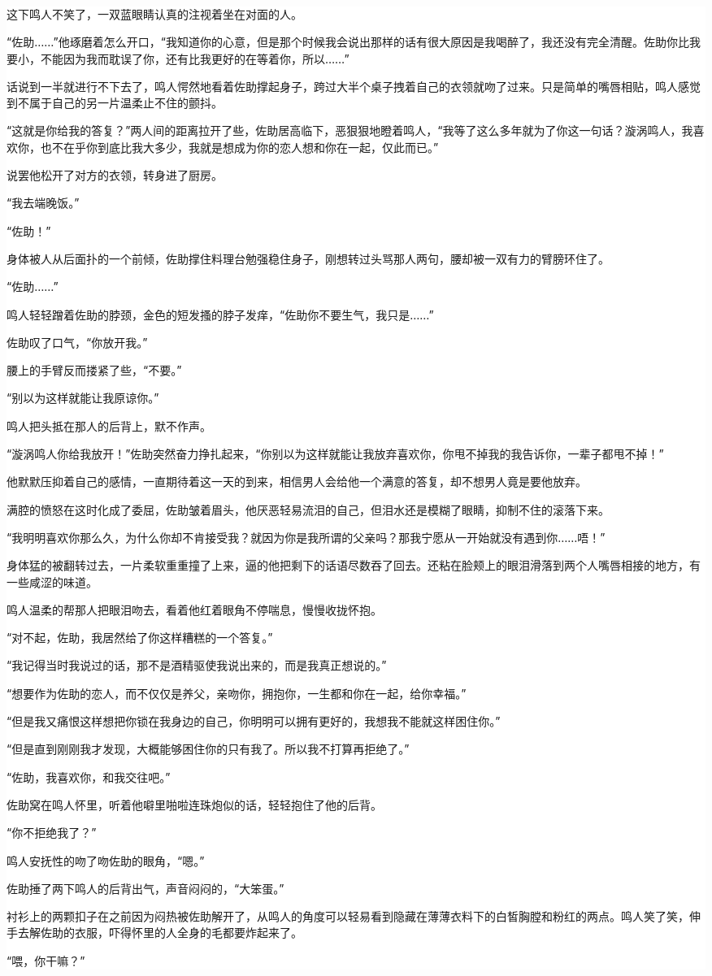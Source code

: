 这下鸣人不笑了，一双蓝眼睛认真的注视着坐在对面的人。

“佐助……”他琢磨着怎么开口，“我知道你的心意，但是那个时候我会说出那样的话有很大原因是我喝醉了，我还没有完全清醒。佐助你比我要小，不能因为我而耽误了你，还有比我更好的在等着你，所以……”

话说到一半就进行不下去了，鸣人愕然地看着佐助撑起身子，跨过大半个桌子拽着自己的衣领就吻了过来。只是简单的嘴唇相贴，鸣人感觉到不属于自己的另一片温柔止不住的颤抖。

“这就是你给我的答复？”两人间的距离拉开了些，佐助居高临下，恶狠狠地瞪着鸣人，“我等了这么多年就为了你这一句话？漩涡鸣人，我喜欢你，也不在乎你到底比我大多少，我就是想成为你的恋人想和你在一起，仅此而已。”

说罢他松开了对方的衣领，转身进了厨房。

“我去端晚饭。”

“佐助！”

身体被人从后面扑的一个前倾，佐助撑住料理台勉强稳住身子，刚想转过头骂那人两句，腰却被一双有力的臂膀环住了。

“佐助……”

鸣人轻轻蹭着佐助的脖颈，金色的短发搔的脖子发痒，“佐助你不要生气，我只是……”

佐助叹了口气，“你放开我。”

腰上的手臂反而搂紧了些，“不要。”

“别以为这样就能让我原谅你。”

鸣人把头抵在那人的后背上，默不作声。

“漩涡鸣人你给我放开！”佐助突然奋力挣扎起来，“你别以为这样就能让我放弃喜欢你，你甩不掉我的我告诉你，一辈子都甩不掉！”

他默默压抑着自己的感情，一直期待着这一天的到来，相信男人会给他一个满意的答复，却不想男人竟是要他放弃。

满腔的愤怒在这时化成了委屈，佐助皱着眉头，他厌恶轻易流泪的自己，但泪水还是模糊了眼睛，抑制不住的滚落下来。

“我明明喜欢你那么久，为什么你却不肯接受我？就因为你是我所谓的父亲吗？那我宁愿从一开始就没有遇到你……唔！”

身体猛的被翻转过去，一片柔软重重撞了上来，逼的他把剩下的话语尽数吞了回去。还粘在脸颊上的眼泪滑落到两个人嘴唇相接的地方，有一些咸涩的味道。

鸣人温柔的帮那人把眼泪吻去，看着他红着眼角不停喘息，慢慢收拢怀抱。

“对不起，佐助，我居然给了你这样糟糕的一个答复。”

“我记得当时我说过的话，那不是酒精驱使我说出来的，而是我真正想说的。”

“想要作为佐助的恋人，而不仅仅是养父，亲吻你，拥抱你，一生都和你在一起，给你幸福。”

“但是我又痛恨这样想把你锁在我身边的自己，你明明可以拥有更好的，我想我不能就这样困住你。”

“但是直到刚刚我才发现，大概能够困住你的只有我了。所以我不打算再拒绝了。”

“佐助，我喜欢你，和我交往吧。”

佐助窝在鸣人怀里，听着他噼里啪啦连珠炮似的话，轻轻抱住了他的后背。

“你不拒绝我了？”

鸣人安抚性的吻了吻佐助的眼角，“嗯。”

佐助捶了两下鸣人的后背出气，声音闷闷的，“大笨蛋。”

衬衫上的两颗扣子在之前因为闷热被佐助解开了，从鸣人的角度可以轻易看到隐藏在薄薄衣料下的白皙胸膛和粉红的两点。鸣人笑了笑，伸手去解佐助的衣服，吓得怀里的人全身的毛都要炸起来了。

“喂，你干嘛？”
